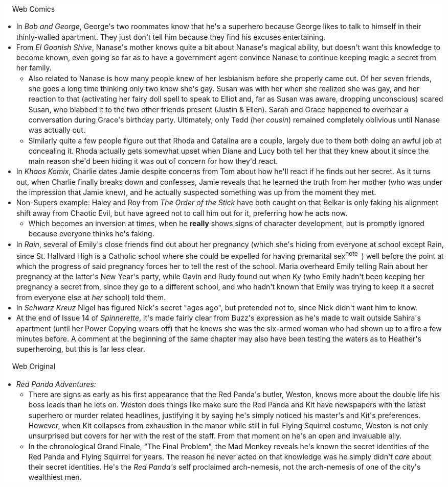     Web Comics 

-   In _Bob and George_, George's two roommates know that he's a superhero because George likes to talk to himself in their thinly-walled apartment. They just don't tell him because they find his excuses entertaining.
-   From _El Goonish Shive_, Nanase's mother knows quite a bit about Nanase's magical ability, but doesn't want this knowledge to become known, even going so far as to have a government agent convince Nanase to continue keeping magic a secret from her family.
    -   Also related to Nanase is how many people knew of her lesbianism before she properly came out. Of her seven friends, she goes a long time thinking only two know she's gay. Susan was with her when she realized she was gay, and her reaction to that (activating her fairy doll spell to speak to Elliot and, far as Susan was aware, dropping unconscious) scared Susan, who blabbed it to the two other friends present (Justin & Ellen). Sarah and Grace happened to overhear a conversation during Grace's birthday party. Ultimately, only Tedd (her _cousin_) remained completely oblivious until Nanase was actually out.
    -   Similarly quite a few people figure out that Rhoda and Catalina are a couple, largely due to them both doing an awful job at concealing it. Rhoda actually gets somewhat upset when Diane and Lucy both tell her that they knew about it since the main reason she'd been hiding it was out of concern for how they'd react.
-   In _Khaos Komix_, Charlie dates Jamie despite concerns from Tom about how he'll react if he finds out her secret. As it turns out, when Charlie finally breaks down and confesses, Jamie reveals that he learned the truth from her mother (who was under the impression that Jamie knew), and he actually suspected something was up from the moment they met.
-   Non-Supers example: Haley and Roy from _The Order of the Stick_ have both caught on that Belkar is only faking his alignment shift away from Chaotic Evil, but have agreed not to call him out for it, preferring how he acts now.
    -   Which becomes an inversion at times, when he **really** shows signs of character development, but is promptly ignored because everyone thinks he's faking.
-   In _Rain_, several of Emily's close friends find out about her pregnancy (which she's hiding from everyone at school except Rain, since St. Hallvard High is a Catholic school where she could be expelled for having premarital sex<sup>note&nbsp;</sup> ) well before the point at which the progress of said pregnancy forces her to tell the rest of the school. Maria overheard Emily telling Rain about her pregnancy at the latter's New Year's party, while Gavin and Rudy found out when Ky (who Emily hadn't been keeping her pregnancy a secret from, since they go to a different school, and who hadn't known that Emily was trying to keep it a secret from everyone else at _her_ school) told them.
-   In _Schwarz Kreuz_ Nigel has figured Nick's secret "ages ago", but pretended not to, since Nick didn't want him to know.
-   At the end of Issue 14 of _Spinnerette_, it's made fairly clear from Buzz's expression as he's made to wait outside Sahira's apartment (until her Power Copying wears off) that he knows she was the six-armed woman who had shown up to a fire a few minutes before. A comment at the beginning of the same chapter may also have been testing the waters as to Heather's superheroing, but this is far less clear.

    Web Original 

-   _Red Panda Adventures:_
    -   There are signs as early as his first appearance that the Red Panda's butler, Weston, knows more about the double life his boss leads than he lets on. Weston does things like make sure the Red Panda and Kit have newspapers with the latest superhero or murder related headlines, justifying it by saying he's simply noticed his master's and Kit's preferences. However, when Kit collapses from exhaustion in the manor while still in full Flying Squirrel costume, Weston is not only unsurprised but covers for her with the rest of the staff. From that moment on he's an open and invaluable ally.
    -   In the chronological Grand Finale, "The Final Problem", the Mad Monkey reveals he's known the secret identities of the Red Panda and Flying Squirrel for years. The reason he never acted on that knowledge was he simply didn't _care_ about their secret identities. He's the _Red Panda's_ self proclaimed arch-nemesis, not the arch-nemesis of one of the city's wealthiest men.
